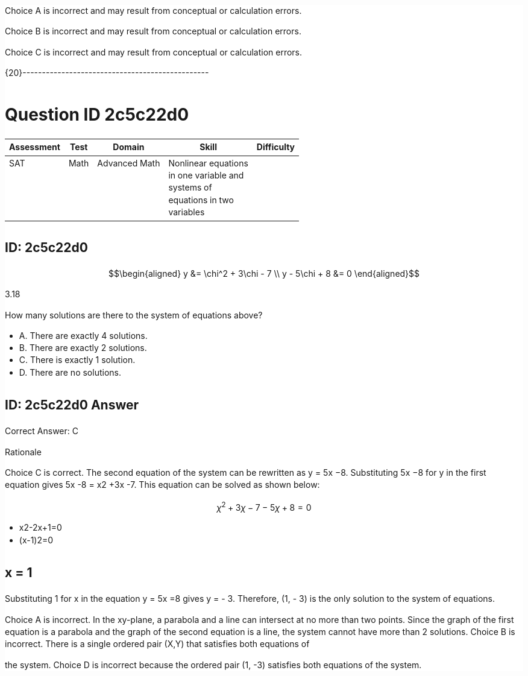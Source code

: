 Choice A is incorrect and may result from conceptual or calculation errors.

Choice B is incorrect and may result from conceptual or calculation errors.

Choice C is incorrect and may result from conceptual or calculation errors.

{20}------------------------------------------------

# Question ID 2c5c22d0

| Assessment | Test | Domain        | Skill                                                                                     | Difficulty |
|------------|------|---------------|-------------------------------------------------------------------------------------------|------------|
| SAT        | Math | Advanced Math | Nonlinear equations<br>in one variable and<br>systems of<br>equations in two<br>variables |            |

## ID: 2c5c22d0

$$\begin{aligned} y &= \chi^2 + 3\chi - 7 \\ y - 5\chi + 8 &= 0 \end{aligned}$$

3.18

How many solutions are there to the system of equations above?

- A. There are exactly 4 solutions.
- B. There are exactly 2 solutions.
- C. There is exactly 1 solution.
- D. There are no solutions.

## ID: 2c5c22d0 Answer

Correct Answer: C

Rationale

Choice C is correct. The second equation of the system can be rewritten as y = 5x −8. Substituting 5x −8 for y in the first equation gives 5x -8 = x2 +3x -7. This equation can be solved as shown below:

$$\chi^2 + 3\chi - 7 - 5\chi + 8 = 0$$

- x2-2x+1=0
- (x-1)2=0

## x = 1

Substituting 1 for x in the equation y = 5x =8 gives y = - 3. Therefore, (1, - 3) is the only solution to the system of equations.

Choice A is incorrect. In the xy-plane, a parabola and a line can intersect at no more than two points. Since the graph of the first equation is a parabola and the graph of the second equation is a line, the system cannot have more than 2 solutions. Choice B is incorrect. There is a single ordered pair (X,Y) that satisfies both equations of

the system. Choice D is incorrect because the ordered pair (1, -3) satisfies both equations of the system.
